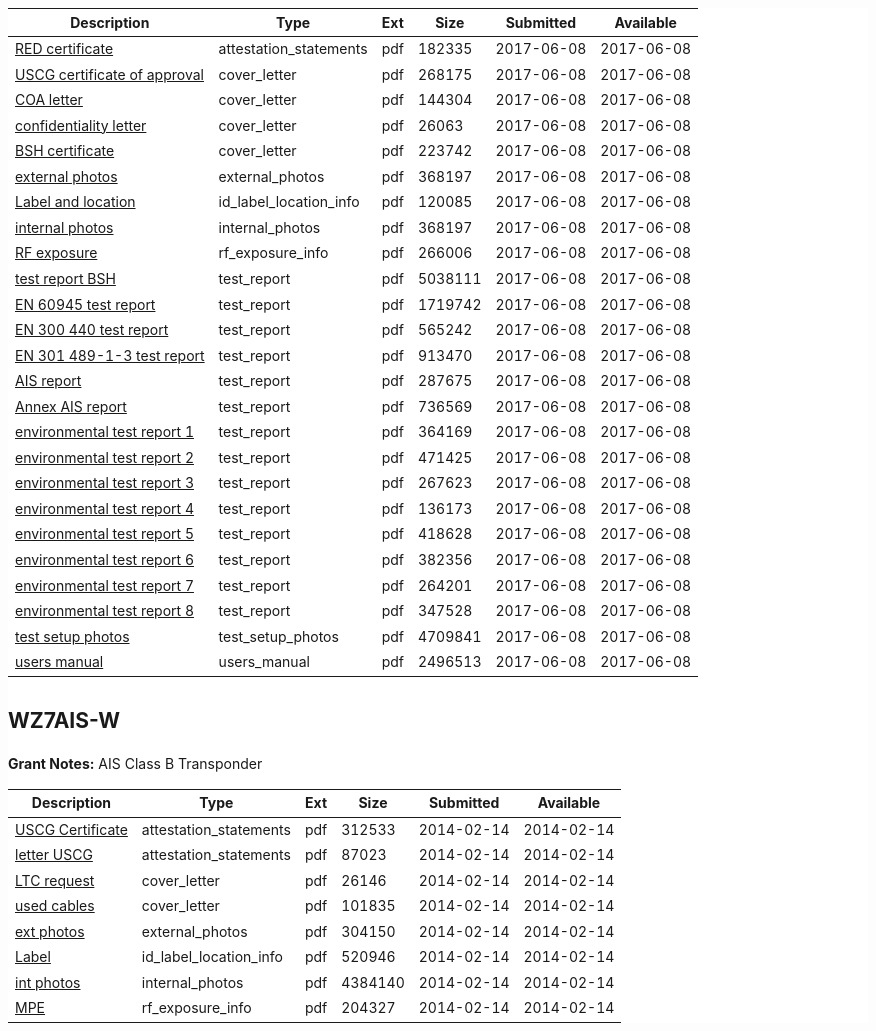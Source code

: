 | Description | Type | Ext | Size | Submitted | Available |
| ----------- | ---- | --- | ---- | --------- | --------- |
| [RED certificate](WZ7AIS-B600/51c5cce853496861b09d837fb386323a/3418148.pdf) | attestation_statements | pdf | 182335 | 2017-06-08 | 2017-06-08 |
| [USCG certificate of approval](WZ7AIS-B600/51c5cce853496861b09d837fb386323a/3418053.pdf) | cover_letter | pdf | 268175 | 2017-06-08 | 2017-06-08 |
| [COA letter](WZ7AIS-B600/51c5cce853496861b09d837fb386323a/3418055.pdf) | cover_letter | pdf | 144304 | 2017-06-08 | 2017-06-08 |
| [confidentiality letter](WZ7AIS-B600/51c5cce853496861b09d837fb386323a/3418057.pdf) | cover_letter | pdf | 26063 | 2017-06-08 | 2017-06-08 |
| [BSH certificate](WZ7AIS-B600/51c5cce853496861b09d837fb386323a/3418062.pdf) | cover_letter | pdf | 223742 | 2017-06-08 | 2017-06-08 |
| [external photos](WZ7AIS-B600/51c5cce853496861b09d837fb386323a/3418059.pdf) | external_photos | pdf | 368197 | 2017-06-08 | 2017-06-08 |
| [Label and location](WZ7AIS-B600/51c5cce853496861b09d837fb386323a/3418060.pdf) | id_label_location_info | pdf | 120085 | 2017-06-08 | 2017-06-08 |
| [internal photos](WZ7AIS-B600/51c5cce853496861b09d837fb386323a/3418059.pdf) | internal_photos | pdf | 368197 | 2017-06-08 | 2017-06-08 |
| [RF exposure](WZ7AIS-B600/51c5cce853496861b09d837fb386323a/3418147.pdf) | rf_exposure_info | pdf | 266006 | 2017-06-08 | 2017-06-08 |
| [test report BSH](WZ7AIS-B600/51c5cce853496861b09d837fb386323a/3418098.pdf) | test_report | pdf | 5038111 | 2017-06-08 | 2017-06-08 |
| [EN 60945 test report](WZ7AIS-B600/51c5cce853496861b09d837fb386323a/3418103.pdf) | test_report | pdf | 1719742 | 2017-06-08 | 2017-06-08 |
| [EN 300 440 test report](WZ7AIS-B600/51c5cce853496861b09d837fb386323a/3418105.pdf) | test_report | pdf | 565242 | 2017-06-08 | 2017-06-08 |
| [EN 301 489-1-3 test report](WZ7AIS-B600/51c5cce853496861b09d837fb386323a/3418107.pdf) | test_report | pdf | 913470 | 2017-06-08 | 2017-06-08 |
| [AIS report](WZ7AIS-B600/51c5cce853496861b09d837fb386323a/3418109.pdf) | test_report | pdf | 287675 | 2017-06-08 | 2017-06-08 |
| [Annex AIS report](WZ7AIS-B600/51c5cce853496861b09d837fb386323a/3418110.pdf) | test_report | pdf | 736569 | 2017-06-08 | 2017-06-08 |
| [environmental test report 1](WZ7AIS-B600/51c5cce853496861b09d837fb386323a/3418112.pdf) | test_report | pdf | 364169 | 2017-06-08 | 2017-06-08 |
| [environmental test report 2](WZ7AIS-B600/51c5cce853496861b09d837fb386323a/3418114.pdf) | test_report | pdf | 471425 | 2017-06-08 | 2017-06-08 |
| [environmental test report 3](WZ7AIS-B600/51c5cce853496861b09d837fb386323a/3418116.pdf) | test_report | pdf | 267623 | 2017-06-08 | 2017-06-08 |
| [environmental test report 4](WZ7AIS-B600/51c5cce853496861b09d837fb386323a/3418142.pdf) | test_report | pdf | 136173 | 2017-06-08 | 2017-06-08 |
| [environmental test report 5](WZ7AIS-B600/51c5cce853496861b09d837fb386323a/3418143.pdf) | test_report | pdf | 418628 | 2017-06-08 | 2017-06-08 |
| [environmental test report 6](WZ7AIS-B600/51c5cce853496861b09d837fb386323a/3418144.pdf) | test_report | pdf | 382356 | 2017-06-08 | 2017-06-08 |
| [environmental test report 7](WZ7AIS-B600/51c5cce853496861b09d837fb386323a/3418145.pdf) | test_report | pdf | 264201 | 2017-06-08 | 2017-06-08 |
| [environmental test report 8](WZ7AIS-B600/51c5cce853496861b09d837fb386323a/3418146.pdf) | test_report | pdf | 347528 | 2017-06-08 | 2017-06-08 |
| [test setup photos](WZ7AIS-B600/51c5cce853496861b09d837fb386323a/3418095.pdf) | test_setup_photos | pdf | 4709841 | 2017-06-08 | 2017-06-08 |
| [users manual](WZ7AIS-B600/51c5cce853496861b09d837fb386323a/3418061.pdf) | users_manual | pdf | 2496513 | 2017-06-08 | 2017-06-08 |
## WZ7AIS-W
**Grant Notes:** AIS Class B Transponder

| Description | Type | Ext | Size | Submitted | Available |
| ----------- | ---- | --- | ---- | --------- | --------- |
| [USCG Certificate](WZ7AIS-W/23409686c6fa782ceaa675ad644a64de/2188579.pdf) | attestation_statements | pdf | 312533 | 2014-02-14 | 2014-02-14 |
| [letter USCG](WZ7AIS-W/23409686c6fa782ceaa675ad644a64de/2188582.pdf) | attestation_statements | pdf | 87023 | 2014-02-14 | 2014-02-14 |
| [LTC request](WZ7AIS-W/23409686c6fa782ceaa675ad644a64de/2188578.pdf) | cover_letter | pdf | 26146 | 2014-02-14 | 2014-02-14 |
| [used cables](WZ7AIS-W/23409686c6fa782ceaa675ad644a64de/2188585.pdf) | cover_letter | pdf | 101835 | 2014-02-14 | 2014-02-14 |
| [ext photos](WZ7AIS-W/23409686c6fa782ceaa675ad644a64de/2189535.pdf) | external_photos | pdf | 304150 | 2014-02-14 | 2014-02-14 |
| [Label](WZ7AIS-W/23409686c6fa782ceaa675ad644a64de/2189539.pdf) | id_label_location_info | pdf | 520946 | 2014-02-14 | 2014-02-14 |
| [int photos](WZ7AIS-W/23409686c6fa782ceaa675ad644a64de/2189536.pdf) | internal_photos | pdf | 4384140 | 2014-02-14 | 2014-02-14 |
| [MPE](WZ7AIS-W/23409686c6fa782ceaa675ad644a64de/2188576.pdf) | rf_exposure_info | pdf | 204327 | 2014-02-14 | 2014-02-14 |